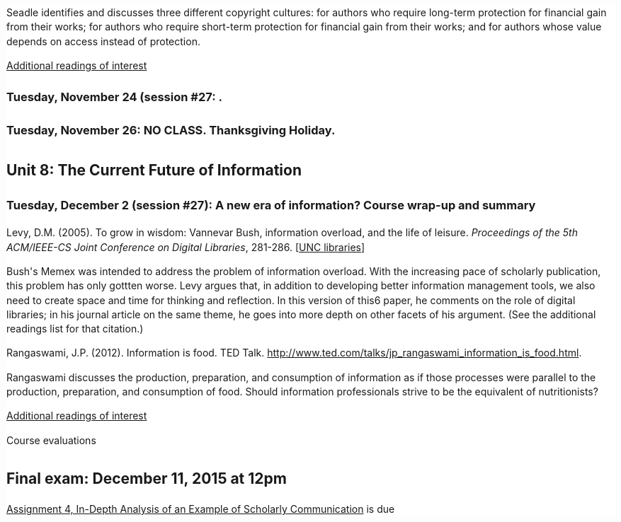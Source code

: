 Seadle identifies and discusses three different copyright cultures: for
authors who require long-term protection for financial gain from their
works; for authors who require short-term protection for financial gain
from their works; and for authors whose value depends on access instead
of protection.

[Additional readings of interest](/literature/#session28)

### Tuesday, November 24 (session \#27: .

### Tuesday, November 26: NO CLASS. Thanksgiving Holiday.

Unit 8: The Current Future of Information
-----------------------------------------

### Tuesday, December 2 (session \#27): A new era of information? Course wrap-up and summary

Levy, D.M. (2005). To grow in wisdom: Vannevar Bush, information
overload, and the life of leisure. *Proceedings of the 5th ACM/IEEE-CS
Joint Conference on Digital Libraries*, 281-286. \[[UNC
libraries](http://libproxy.lib.unc.edu/login?url=http://dx.doi.org/10.1145/1065385.1065450)\]

Bush's Memex was intended to address the problem of information
overload. With the increasing pace of scholarly publication, this
problem has only gottten worse. Levy argues that, in addition to
developing better information management tools, we also need to create
space and time for thinking and reflection. In this version of this6
paper, he comments on the role of digital libraries; in his journal
article on the same theme, he goes into more depth on other facets of
his argument. (See the additional readings list for that citation.)

Rangaswami, J.P. (2012). Information is food. TED Talk.
<http://www.ted.com/talks/jp_rangaswami_information_is_food.html>.

Rangaswami discusses the production, preparation, and consumption of
information as if those processes were parallel to the production,
preparation, and consumption of food. Should information professionals
strive to be the equivalent of nutritionists?

[Additional readings of interest](/literature/#session29)

Course evaluations

Final exam: December 11, 2015 at 12pm
-------------------------------------

[Assignment 4, In-Depth Analysis of an Example of Scholarly
Communication](/assignments/#scholcomm) is due